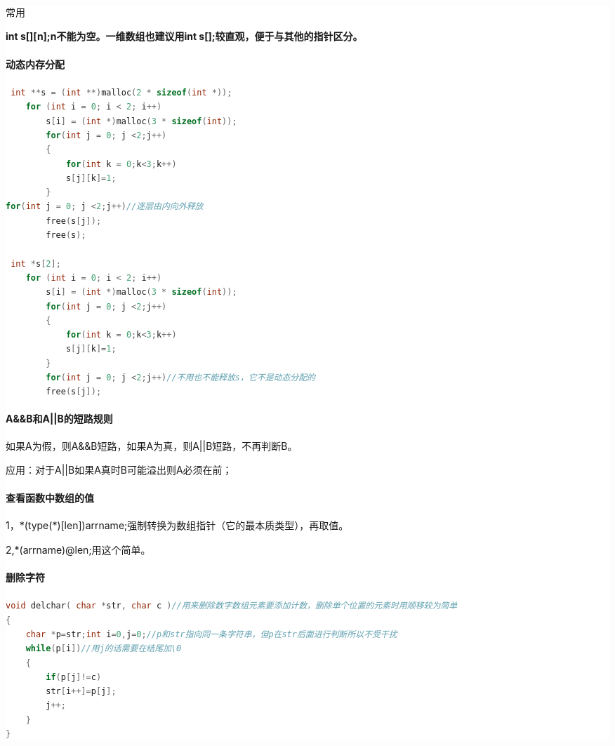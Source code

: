 常用

**int s[][n];n不能为空。一维数组也建议用int s[];较直观，便于与其他的指针区分。**

#### 动态内存分配

```cpp
 int **s = (int **)malloc(2 * sizeof(int *));
    for (int i = 0; i < 2; i++)
        s[i] = (int *)malloc(3 * sizeof(int));
        for(int j = 0; j <2;j++)
        {
            for(int k = 0;k<3;k++)
            s[j][k]=1;
        }
for(int j = 0; j <2;j++)//逐层由内向外释放
        free(s[j]);
        free(s);

 int *s[2];
    for (int i = 0; i < 2; i++)
        s[i] = (int *)malloc(3 * sizeof(int));
        for(int j = 0; j <2;j++)
        {
            for(int k = 0;k<3;k++)
            s[j][k]=1;
        }
        for(int j = 0; j <2;j++)//不用也不能释放s，它不是动态分配的
        free(s[j]);
```

#### A&&B和A||B的短路规则

如果A为假，则A&&B短路，如果A为真，则A||B短路，不再判断B。

应用：对于A||B如果A真时B可能溢出则A必须在前；

#### 查看函数中数组的值

1，\*(type(\*)[len])arrname;强制转换为数组指针（它的最本质类型），再取值。

2,*(arrname)@len;用这个简单。

#### 删除字符

```cpp
void delchar( char *str, char c )//用来删除数字数组元素要添加计数，删除单个位置的元素时用顺移较为简单
{
    char *p=str;int i=0,j=0;//p和str指向同一条字符串，但p在str后面进行判断所以不受干扰
    while(p[i])//用j的话需要在结尾加\0
    {
        if(p[j]!=c)
        str[i++]=p[j];
        j++;
    }
}
```
